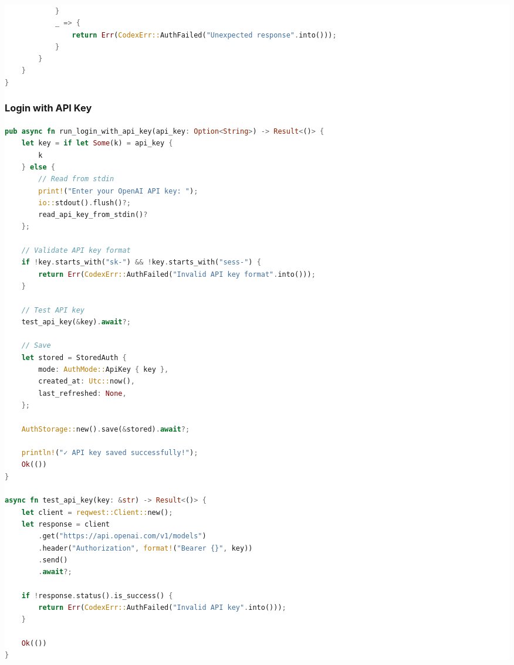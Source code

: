 ```rust
            }
            _ => {
                return Err(CodexErr::AuthFailed("Unexpected response".into()));
            }
        }
    }
}
```

### Login with API Key

```rust
pub async fn run_login_with_api_key(api_key: Option<String>) -> Result<()> {
    let key = if let Some(k) = api_key {
        k
    } else {
        // Read from stdin
        print!("Enter your OpenAI API key: ");
        io::stdout().flush()?;
        read_api_key_from_stdin()?
    };
    
    // Validate API key format
    if !key.starts_with("sk-") && !key.starts_with("sess-") {
        return Err(CodexErr::AuthFailed("Invalid API key format".into()));
    }
    
    // Test API key
    test_api_key(&key).await?;
    
    // Save
    let stored = StoredAuth {
        mode: AuthMode::ApiKey { key },
        created_at: Utc::now(),
        last_refreshed: None,
    };
    
    AuthStorage::new().save(&stored).await?;
    
    println!("✓ API key saved successfully!");
    Ok(())
}

async fn test_api_key(key: &str) -> Result<()> {
    let client = reqwest::Client::new();
    let response = client
        .get("https://api.openai.com/v1/models")
        .header("Authorization", format!("Bearer {}", key))
        .send()
        .await?;
    
    if !response.status().is_success() {
        return Err(CodexErr::AuthFailed("Invalid API key".into()));
    }
    
    Ok(())
}
```
